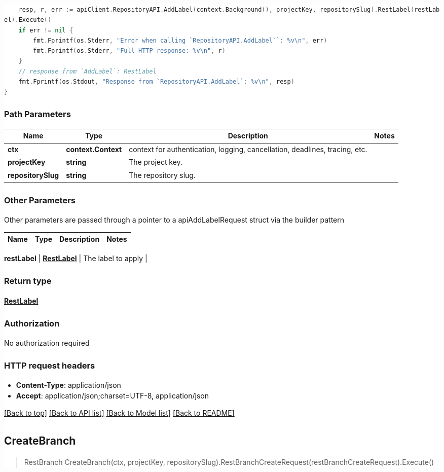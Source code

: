 ```go
	resp, r, err := apiClient.RepositoryAPI.AddLabel(context.Background(), projectKey, repositorySlug).RestLabel(restLabel).Execute()
	if err != nil {
		fmt.Fprintf(os.Stderr, "Error when calling `RepositoryAPI.AddLabel``: %v\n", err)
		fmt.Fprintf(os.Stderr, "Full HTTP response: %v\n", r)
	}
	// response from `AddLabel`: RestLabel
	fmt.Fprintf(os.Stdout, "Response from `RepositoryAPI.AddLabel`: %v\n", resp)
}
```

### Path Parameters


Name | Type | Description  | Notes
------------- | ------------- | ------------- | -------------
**ctx** | **context.Context** | context for authentication, logging, cancellation, deadlines, tracing, etc.
**projectKey** | **string** | The project key. | 
**repositorySlug** | **string** | The repository slug. | 

### Other Parameters

Other parameters are passed through a pointer to a apiAddLabelRequest struct via the builder pattern


Name | Type | Description  | Notes
------------- | ------------- | ------------- | -------------


 **restLabel** | [**RestLabel**](RestLabel.md) | The label to apply | 

### Return type

[**RestLabel**](RestLabel.md)

### Authorization

No authorization required

### HTTP request headers

- **Content-Type**: application/json
- **Accept**: application/json;charset=UTF-8, application/json

[[Back to top]](#) [[Back to API list]](../README.md#documentation-for-api-endpoints)
[[Back to Model list]](../README.md#documentation-for-models)
[[Back to README]](../README.md)


## CreateBranch

> RestBranch CreateBranch(ctx, projectKey, repositorySlug).RestBranchCreateRequest(restBranchCreateRequest).Execute()

